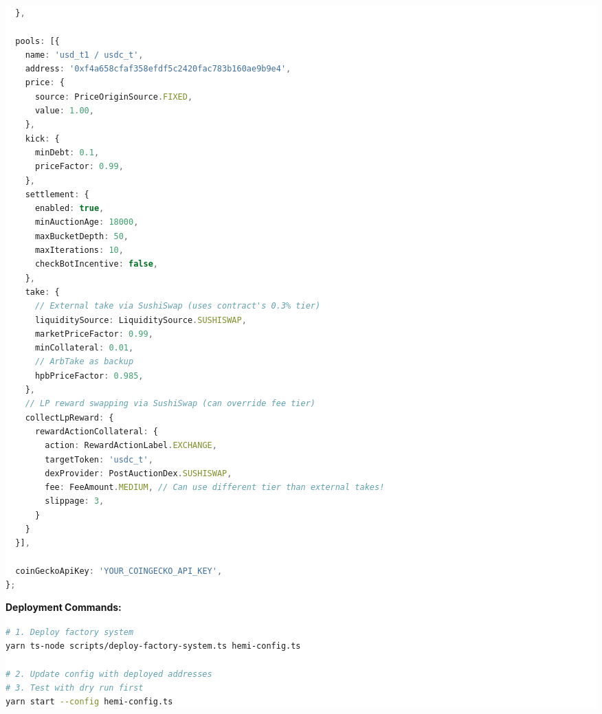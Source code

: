 ```typescript
  },
  
  pools: [{
    name: 'usd_t1 / usdc_t',
    address: '0xf4a658cfaf358efdf5c2420fac783b160ae9b9e4',
    price: {
      source: PriceOriginSource.FIXED,
      value: 1.00,
    },
    kick: {
      minDebt: 0.1,
      priceFactor: 0.99,
    },
    settlement: {
      enabled: true,
      minAuctionAge: 18000,
      maxBucketDepth: 50,
      maxIterations: 10,
      checkBotIncentive: false,
    },
    take: {
      // External take via SushiSwap (uses contract's 0.3% tier)
      liquiditySource: LiquiditySource.SUSHISWAP,
      marketPriceFactor: 0.99,
      minCollateral: 0.01,
      // ArbTake as backup
      hpbPriceFactor: 0.985,
    },
    // LP reward swapping via SushiSwap (can override fee tier)
    collectLpReward: {
      rewardActionCollateral: {
        action: RewardActionLabel.EXCHANGE,
        targetToken: 'usdc_t',
        dexProvider: PostAuctionDex.SUSHISWAP,
        fee: FeeAmount.MEDIUM, // Can use different tier than external takes!
        slippage: 3,
      }
    }
  }],

  coinGeckoApiKey: 'YOUR_COINGECKO_API_KEY',
};
```

**Deployment Commands:**
```bash
# 1. Deploy factory system
yarn ts-node scripts/deploy-factory-system.ts hemi-config.ts

# 2. Update config with deployed addresses
# 3. Test with dry run first  
yarn start --config hemi-config.ts
```
